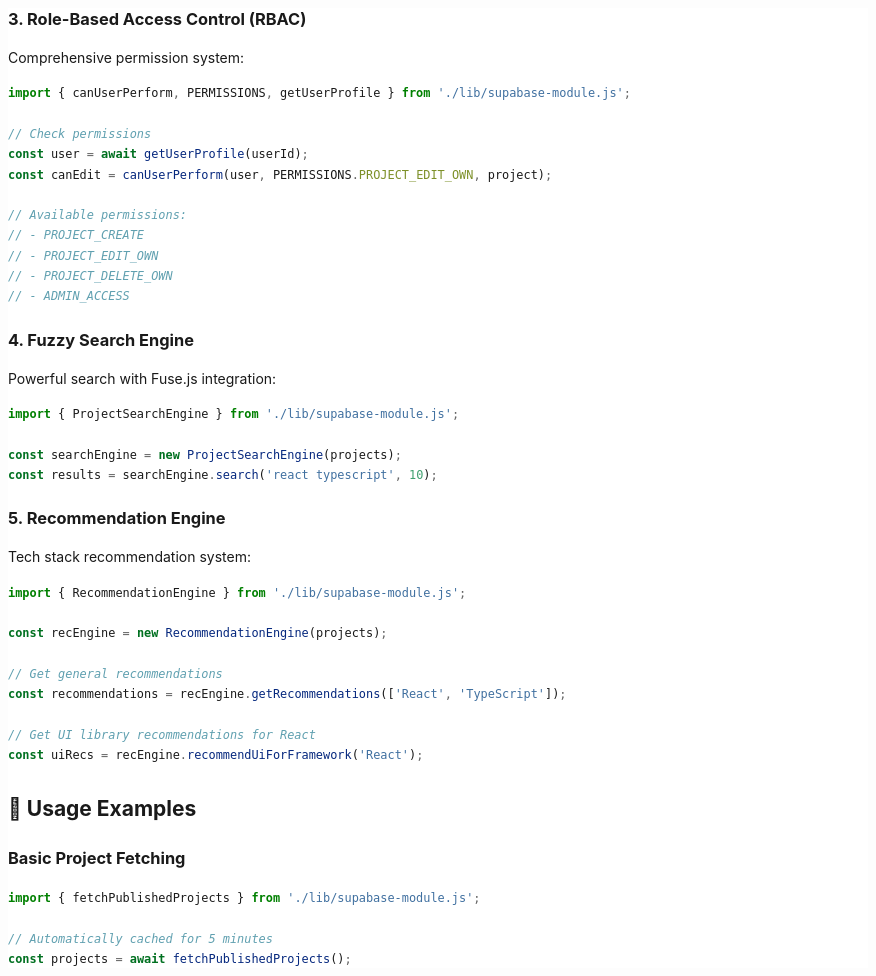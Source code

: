 ### 3. Role-Based Access Control (RBAC)

Comprehensive permission system:

```javascript
import { canUserPerform, PERMISSIONS, getUserProfile } from './lib/supabase-module.js';

// Check permissions
const user = await getUserProfile(userId);
const canEdit = canUserPerform(user, PERMISSIONS.PROJECT_EDIT_OWN, project);

// Available permissions:
// - PROJECT_CREATE
// - PROJECT_EDIT_OWN
// - PROJECT_DELETE_OWN
// - ADMIN_ACCESS
```

### 4. Fuzzy Search Engine

Powerful search with Fuse.js integration:

```javascript
import { ProjectSearchEngine } from './lib/supabase-module.js';

const searchEngine = new ProjectSearchEngine(projects);
const results = searchEngine.search('react typescript', 10);
```

### 5. Recommendation Engine

Tech stack recommendation system:

```javascript
import { RecommendationEngine } from './lib/supabase-module.js';

const recEngine = new RecommendationEngine(projects);

// Get general recommendations
const recommendations = recEngine.getRecommendations(['React', 'TypeScript']);

// Get UI library recommendations for React
const uiRecs = recEngine.recommendUiForFramework('React');
```

## 📖 Usage Examples

### Basic Project Fetching

```javascript
import { fetchPublishedProjects } from './lib/supabase-module.js';

// Automatically cached for 5 minutes
const projects = await fetchPublishedProjects();
```
